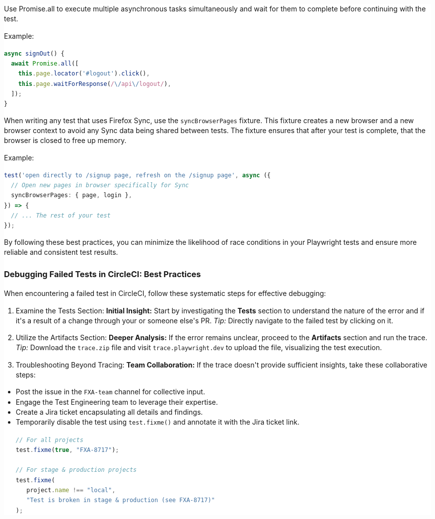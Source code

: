 Use Promise.all to execute multiple asynchronous tasks simultaneously and wait for them to complete before continuing with the test.

Example:

```ts
async signOut() {
  await Promise.all([
    this.page.locator('#logout').click(),
    this.page.waitForResponse(/\/api\/logout/),
  ]);
}
```

When writing any test that uses Firefox Sync, use the `syncBrowserPages` fixture. This fixture creates a new browser and a new browser context to avoid any Sync data being shared between tests. The fixture ensures that after your test is complete, that the browser is closed to free up memory.

Example:

```ts
test('open directly to /signup page, refresh on the /signup page', async ({
  // Open new pages in browser specifically for Sync
  syncBrowserPages: { page, login }, 
}) => {
  // ... The rest of your test
});
```

By following these best practices, you can minimize the likelihood of race conditions in your Playwright tests and ensure more reliable and consistent test results.

### Debugging Failed Tests in CircleCI: Best Practices

When encountering a failed test in CircleCI, follow these systematic steps for effective debugging:

1. Examine the Tests Section:
**Initial Insight:** Start by investigating the **Tests** section to understand the nature of the error and if it's a result of a change through your or someone else's PR.
*Tip:* Directly navigate to the failed test by clicking on it.

2. Utilize the Artifacts Section:
**Deeper Analysis:** If the error remains unclear, proceed to the **Artifacts** section and run the trace.
*Tip:* Download the `trace.zip` file and visit `trace.playwright.dev` to upload the file, visualizing the test execution.

3. Troubleshooting Beyond Tracing:
**Team Collaboration:** If the trace doesn't provide sufficient insights, take these collaborative steps:
- Post the issue in the `FXA-team` channel for collective input.
- Engage the Test Engineering team to leverage their expertise.
- Create a Jira ticket encapsulating all details and findings.
- Temporarily disable the test using `test.fixme()` and annotate it with the Jira ticket link.
   ```ts
   // For all projects
   test.fixme(true, "FXA-8717");

   // For stage & production projects
   test.fixme(
      project.name !== "local",
      "Test is broken in stage & production (see FXA-8717)"
   );
   ```
